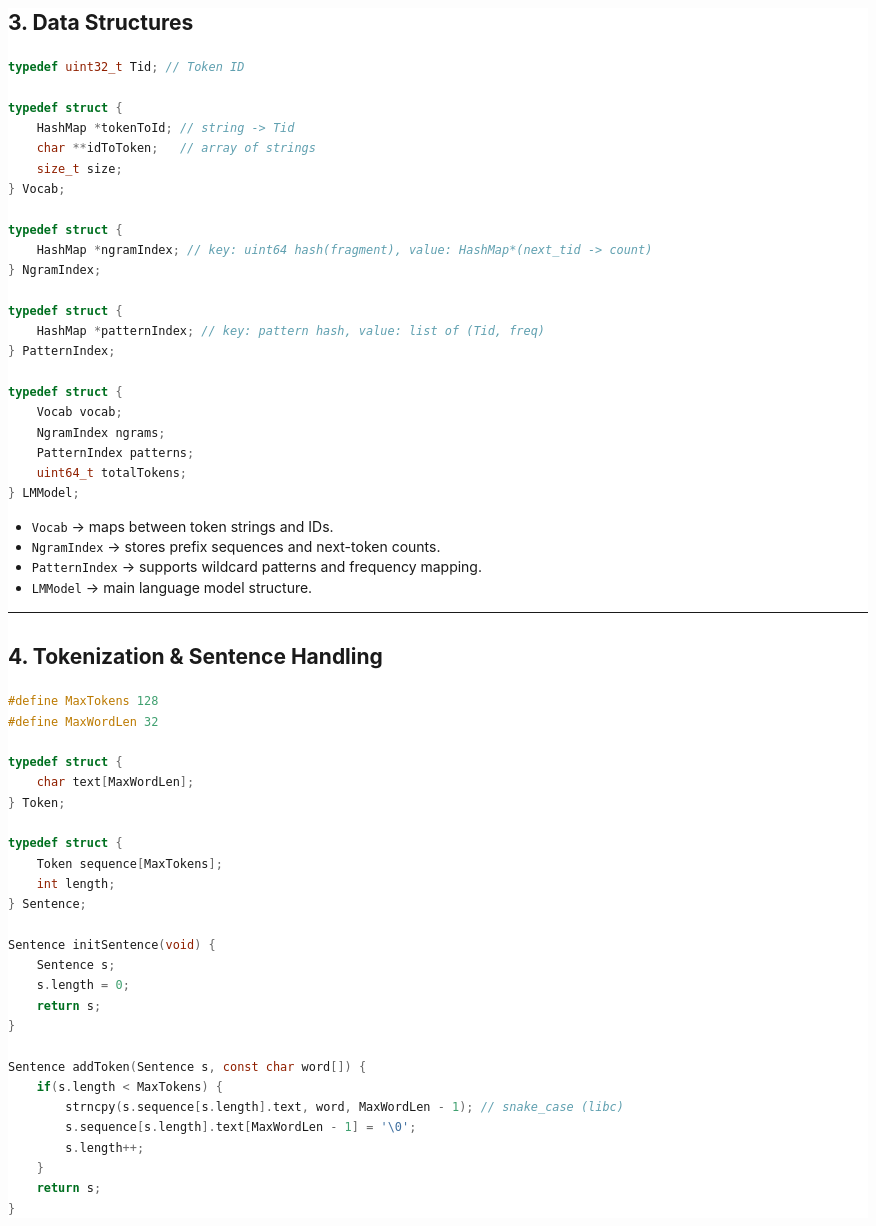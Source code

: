 ## **3. Data Structures**

```c
typedef uint32_t Tid; // Token ID

typedef struct {
    HashMap *tokenToId; // string -> Tid
    char **idToToken;   // array of strings
    size_t size;
} Vocab;

typedef struct {
    HashMap *ngramIndex; // key: uint64 hash(fragment), value: HashMap*(next_tid -> count)
} NgramIndex;

typedef struct {
    HashMap *patternIndex; // key: pattern hash, value: list of (Tid, freq)
} PatternIndex;

typedef struct {
    Vocab vocab;
    NgramIndex ngrams;
    PatternIndex patterns;
    uint64_t totalTokens;
} LMModel;
```

* `Vocab` → maps between token strings and IDs.
* `NgramIndex` → stores prefix sequences and next-token counts.
* `PatternIndex` → supports wildcard patterns and frequency mapping.
* `LMModel` → main language model structure.

---

## **4. Tokenization & Sentence Handling**

```c
#define MaxTokens 128
#define MaxWordLen 32

typedef struct {
    char text[MaxWordLen];
} Token;

typedef struct {
    Token sequence[MaxTokens];
    int length;
} Sentence;

Sentence initSentence(void) {
    Sentence s;
    s.length = 0;
    return s;
}

Sentence addToken(Sentence s, const char word[]) {
    if(s.length < MaxTokens) {
        strncpy(s.sequence[s.length].text, word, MaxWordLen - 1); // snake_case (libc)
        s.sequence[s.length].text[MaxWordLen - 1] = '\0';
        s.length++;
    }
    return s;
}
```
